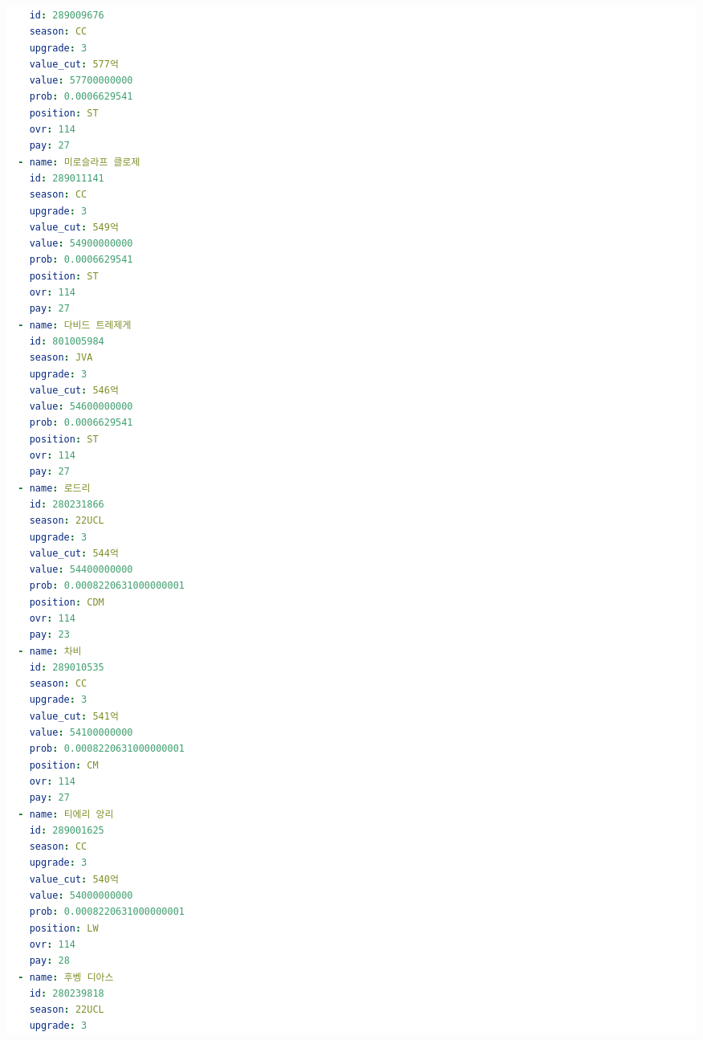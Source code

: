 ```yaml
    id: 289009676
    season: CC
    upgrade: 3
    value_cut: 577억
    value: 57700000000
    prob: 0.0006629541
    position: ST
    ovr: 114
    pay: 27
  - name: 미로슬라프 클로제
    id: 289011141
    season: CC
    upgrade: 3
    value_cut: 549억
    value: 54900000000
    prob: 0.0006629541
    position: ST
    ovr: 114
    pay: 27
  - name: 다비드 트레제게
    id: 801005984
    season: JVA
    upgrade: 3
    value_cut: 546억
    value: 54600000000
    prob: 0.0006629541
    position: ST
    ovr: 114
    pay: 27
  - name: 로드리
    id: 280231866
    season: 22UCL
    upgrade: 3
    value_cut: 544억
    value: 54400000000
    prob: 0.0008220631000000001
    position: CDM
    ovr: 114
    pay: 23
  - name: 차비
    id: 289010535
    season: CC
    upgrade: 3
    value_cut: 541억
    value: 54100000000
    prob: 0.0008220631000000001
    position: CM
    ovr: 114
    pay: 27
  - name: 티에리 앙리
    id: 289001625
    season: CC
    upgrade: 3
    value_cut: 540억
    value: 54000000000
    prob: 0.0008220631000000001
    position: LW
    ovr: 114
    pay: 28
  - name: 후벵 디아스
    id: 280239818
    season: 22UCL
    upgrade: 3
```